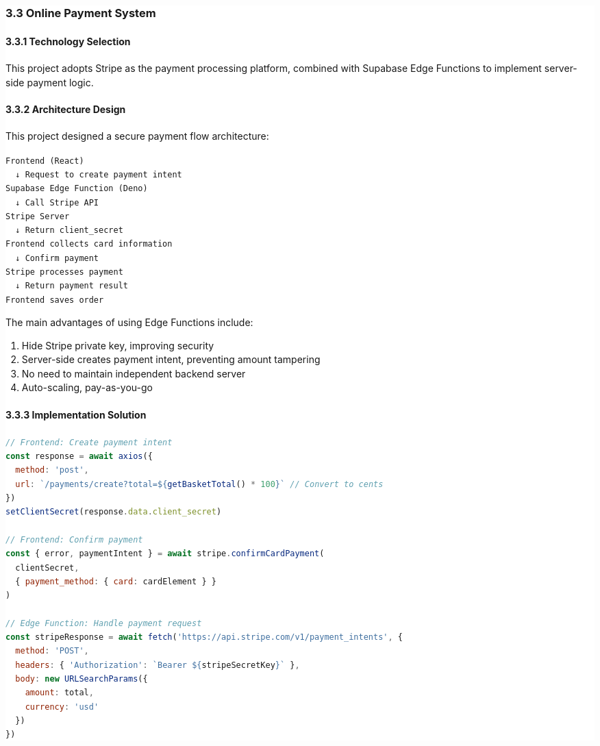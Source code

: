 ### 3.3 Online Payment System

#### 3.3.1 Technology Selection

This project adopts Stripe as the payment processing platform, combined with Supabase Edge Functions to implement server-side payment logic.

#### 3.3.2 Architecture Design

This project designed a secure payment flow architecture:

```
Frontend (React) 
  ↓ Request to create payment intent
Supabase Edge Function (Deno)
  ↓ Call Stripe API
Stripe Server
  ↓ Return client_secret
Frontend collects card information
  ↓ Confirm payment
Stripe processes payment
  ↓ Return payment result
Frontend saves order
```

The main advantages of using Edge Functions include:

1. Hide Stripe private key, improving security
2. Server-side creates payment intent, preventing amount tampering
3. No need to maintain independent backend server
4. Auto-scaling, pay-as-you-go

#### 3.3.3 Implementation Solution

```javascript
// Frontend: Create payment intent
const response = await axios({
  method: 'post',
  url: `/payments/create?total=${getBasketTotal() * 100}` // Convert to cents
})
setClientSecret(response.data.client_secret)

// Frontend: Confirm payment
const { error, paymentIntent } = await stripe.confirmCardPayment(
  clientSecret,
  { payment_method: { card: cardElement } }
)

// Edge Function: Handle payment request
const stripeResponse = await fetch('https://api.stripe.com/v1/payment_intents', {
  method: 'POST',
  headers: { 'Authorization': `Bearer ${stripeSecretKey}` },
  body: new URLSearchParams({
    amount: total,
    currency: 'usd'
  })
})
```
